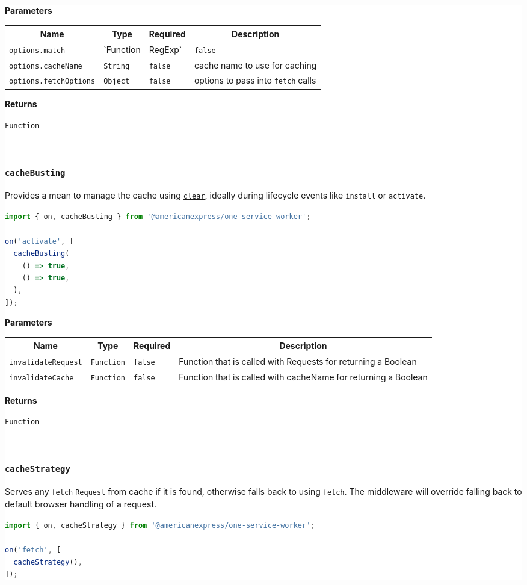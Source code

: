 **Parameters**

| Name | Type | Required | Description |
| --- | --- | --- | --- |
| `options.match` | `Function|RegExp` | `false` | method for matching a fetch event |
| `options.cacheName` | `String` | `false` | cache name to use for caching |
| `options.fetchOptions` | `Object` | `false` | options to pass into `fetch` calls |

**Returns**

`Function`

&nbsp;

### `cacheBusting`

Provides a mean to manage the cache using [`clear`][cache-clear-docs], ideally during lifecycle events
like `install` or `activate`.

```js
import { on, cacheBusting } from '@americanexpress/one-service-worker';

on('activate', [
  cacheBusting(
    () => true,
    () => true,
  ),
]);
```

**Parameters**

| Name | Type | Required | Description |
| --- | --- | --- | --- |
| `invalidateRequest` | `Function` | `false` | Function that is called with Requests for returning a Boolean |
| `invalidateCache` | `Function` | `false` | Function that is called with cacheName for returning a Boolean |

**Returns**

`Function`

&nbsp;

### `cacheStrategy`

Serves any `fetch` `Request` from cache if it is found, otherwise falls back to using `fetch`.
The middleware will override falling back to default browser handling of a request.

```js
import { on, cacheStrategy } from '@americanexpress/one-service-worker';

on('fetch', [
  cacheStrategy(),
]);
```


[worker-global-scope]: https://developer.mozilla.org/en-US/docs/Web/API/ServiceWorkerGlobalScope
[worker-skip-waiting]: https://developer.mozilla.org/en-US/docs/Web/API/ServiceWorkerGlobalScope/skipWaiting
[worker-clients-claim]: https://developer.mozilla.org/en-US/docs/Web/API/Clients/claim
[cache-clear-docs]: ../cache/README.md#clear